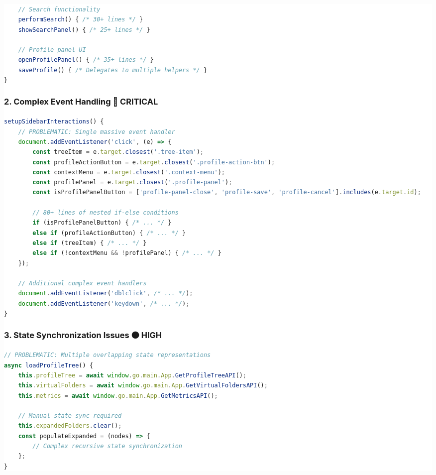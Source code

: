 ```js
    // Search functionality
    performSearch() { /* 30+ lines */ }
    showSearchPanel() { /* 25+ lines */ }
    
    // Profile panel UI
    openProfilePanel() { /* 35+ lines */ }
    saveProfile() { /* Delegates to multiple helpers */ }
}
```

### 2. **Complex Event Handling** 🔴 CRITICAL
```js
setupSidebarInteractions() {
    // PROBLEMATIC: Single massive event handler
    document.addEventListener('click', (e) => {
        const treeItem = e.target.closest('.tree-item');
        const profileActionButton = e.target.closest('.profile-action-btn');
        const contextMenu = e.target.closest('.context-menu');
        const profilePanel = e.target.closest('.profile-panel');
        const isProfilePanelButton = ['profile-panel-close', 'profile-save', 'profile-cancel'].includes(e.target.id);

        // 80+ lines of nested if-else conditions
        if (isProfilePanelButton) { /* ... */ }
        else if (profileActionButton) { /* ... */ }
        else if (treeItem) { /* ... */ }
        else if (!contextMenu && !profilePanel) { /* ... */ }
    });
    
    // Additional complex event handlers
    document.addEventListener('dblclick', /* ... */);
    document.addEventListener('keydown', /* ... */);
}
```

### 3. **State Synchronization Issues** 🟠 HIGH
```js
// PROBLEMATIC: Multiple overlapping state representations
async loadProfileTree() {
    this.profileTree = await window.go.main.App.GetProfileTreeAPI();
    this.virtualFolders = await window.go.main.App.GetVirtualFoldersAPI();
    this.metrics = await window.go.main.App.GetMetricsAPI();
    
    // Manual state sync required
    this.expandedFolders.clear();
    const populateExpanded = (nodes) => {
        // Complex recursive state synchronization
    };
}
```
